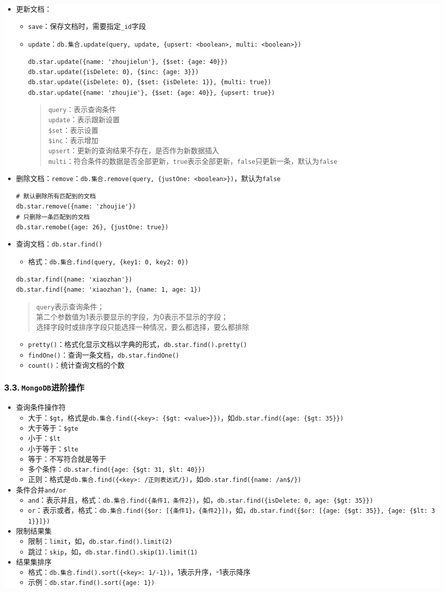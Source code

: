   - 更新文档：

    - `save`：保存文档时，需要指定`_id`字段
    - `update`：`db.集合.update(query, update, {upsert: <boolean>, multi: <boolean>})`

        ```mongodb
        db.star.update({name: 'zhoujielun'}, {$set: {age: 40}})
        db.star.update({isDelete: 0}, {$inc: {age: 3}})
        db.star.update({isDelete: 0}, {$set: {isDelete: 1}}, {multi: true})
        db.star.update({name: 'zhoujie'}, {$set: {age: 40}}, {upsert: true})
        ```

        > `query`：表示查询条件<br>
        > `update`：表示跟新设置<br>
        > `$set`：表示设置<br>
        > `$inc`：表示增加<br>
        > `upsert`：更新的查询结果不存在，是否作为新数据插入<br>
        > `multi`：符合条件的数据是否全部更新，`true`表示全部更新，`false`只更新一条，默认为`false`

  - 删除文档：`remove`：`db.集合.remove(query, {justOne: <boolean>})`，默认为`false`

      ```mongodb
      # 默认删除所有匹配到的文档
      db.star.remove({name: 'zhoujie'})
      # 只删除一条匹配到的文档
      db.star.remobe({age: 26}, {justOne: true})
      ```

  - 查询文档：`db.star.find()`

    - 格式：`db.集合.find(query, {key1: 0, key2: 0})`

    ```mongodb
    db.star.find({name: 'xiaozhan'})
    db.star.find({name: 'xiaozhan'}, {name: 1, age: 1})
    ```

    > `query`表示查询条件；<br>
    > 第二个参数值为1表示要显示的字段，为0表示不显示的字段；<br>
    > 选择字段时或排序字段只能选择一种情况，要么都选择，要么都排除

    - `pretty()`：格式化显示文档以字典的形式，`db.star.find().pretty()`
    - `findOne()`：查询一条文档，`db.star.findOne()`
    - `count()`：统计查询文档的个数

### 3.3. `MongoDB`进阶操作

+ 查询条件操作符
  - 大于：`$gt`，格式是`db.集合.find({<key>: {$gt: <value>}})`，如`db.star.find({age: {$gt: 35}})`
  - 大于等于：`$gte`
  - 小于：`$lt`
  - 小于等于：`$lte`
  - 等于：不写符合就是等于
  - 多个条件：`db.star.find({age: {$gt: 31, $lt: 40}})`
  - 正则：格式是`db.集合.find({<key>: /正则表达式/})`，如`db.star.find({name: /an$/})`
+ 条件合并`and/or`
  - `and`：表示并且，格式：`db.集合.find({条件1，条件2})`，如，`db.star.find({isDelete: 0, age: {$gt: 35}})`
  - `or`：表示或者，格式：`db.集合.find({$or: [{条件1}，{条件2}])`，如，`db.star.find({$or: [{age: {$gt: 35}}, {age: {$lt: 31}}]})`
+ 限制结果集
  - 限制：`limit`，如，`db.star.find().limit(2)`
  - 跳过：`skip`，如，`db.star.find().skip(1).limit(1)`
+ 结果集排序
  - 格式：`db.集合.find().sort({<key>: 1/-1})`，1表示升序，-1表示降序
  - 示例：`db.star.find().sort({age: 1})`